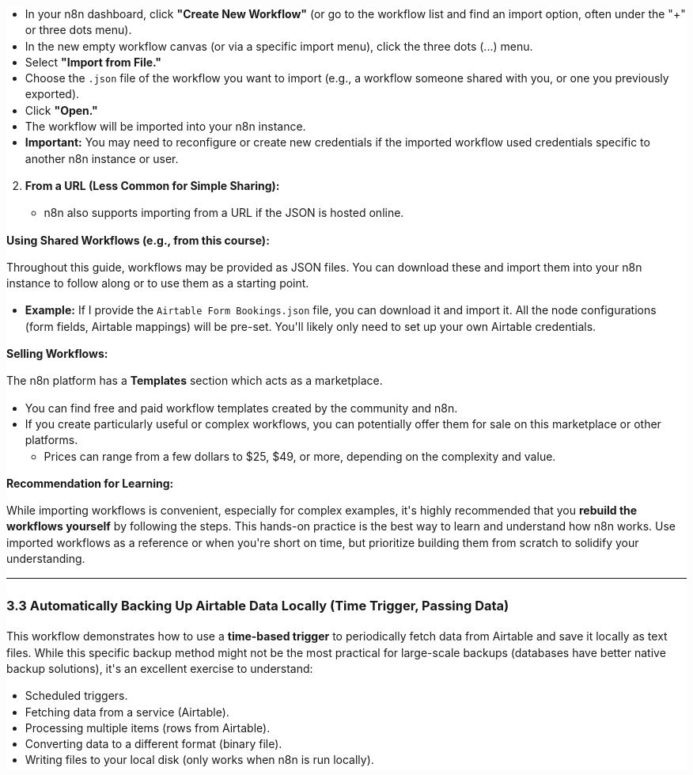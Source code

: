    * In your n8n dashboard, click **"Create New Workflow"** (or go to the workflow list and find an import option, often under the "+" or three dots menu).  
   * In the new empty workflow canvas (or via a specific import menu), click the three dots (...) menu.  
   * Select **"Import from File."**  
   * Choose the `.json` file of the workflow you want to import (e.g., a workflow someone shared with you, or one you previously exported).  
   * Click **"Open."**  
   * The workflow will be imported into your n8n instance.  
   * **Important:** You may need to reconfigure or create new credentials if the imported workflow used credentials specific to another n8n instance or user.

   

2. **From a URL (Less Common for Simple Sharing):**  
     
   * n8n also supports importing from a URL if the JSON is hosted online.

**Using Shared Workflows (e.g., from this course):**

Throughout this guide, workflows may be provided as JSON files. You can download these and import them into your n8n instance to follow along or to use them as a starting point.

* **Example:** If I provide the `Airtable Form Bookings.json` file, you can download it and import it. All the node configurations (form fields, Airtable mappings) will be pre-set. You'll likely only need to set up your own Airtable credentials.

**Selling Workflows:**

The n8n platform has a **Templates** section which acts as a marketplace.

* You can find free and paid workflow templates created by the community and n8n.  
* If you create particularly useful or complex workflows, you can potentially offer them for sale on this marketplace or other platforms.  
  * Prices can range from a few dollars to $25, $49, or more, depending on the complexity and value.

**Recommendation for Learning:**

While importing workflows is convenient, especially for complex examples, it's highly recommended that you **rebuild the workflows yourself** by following the steps. This hands-on practice is the best way to learn and understand how n8n works. Use imported workflows as a reference or when you're short on time, but prioritize building them from scratch to solidify your understanding.

---

### 3.3 Automatically Backing Up Airtable Data Locally (Time Trigger, Passing Data)

This workflow demonstrates how to use a **time-based trigger** to periodically fetch data from Airtable and save it locally as text files. While this specific backup method might not be the most practical for large-scale backups (databases have better native backup solutions), it's an excellent exercise to understand:

* Scheduled triggers.  
* Fetching data from a service (Airtable).  
* Processing multiple items (rows from Airtable).  
* Converting data to a different format (binary file).  
* Writing files to your local disk (only works when n8n is run locally).

